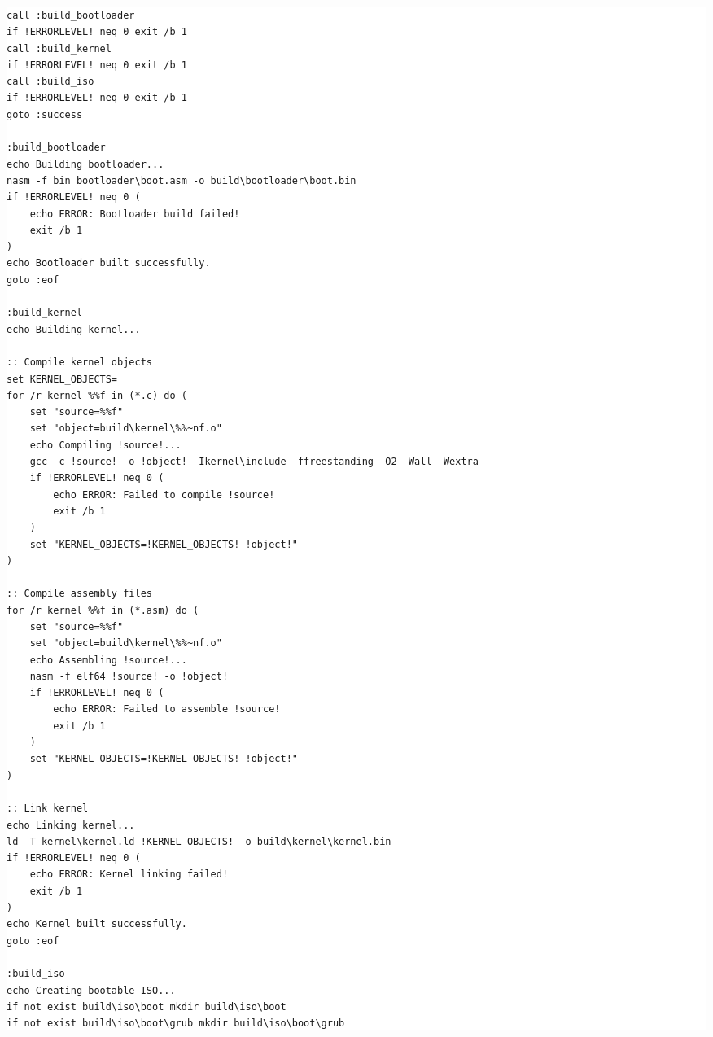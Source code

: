 ```batch
call :build_bootloader
if !ERRORLEVEL! neq 0 exit /b 1
call :build_kernel
if !ERRORLEVEL! neq 0 exit /b 1
call :build_iso
if !ERRORLEVEL! neq 0 exit /b 1
goto :success

:build_bootloader
echo Building bootloader...
nasm -f bin bootloader\boot.asm -o build\bootloader\boot.bin
if !ERRORLEVEL! neq 0 (
    echo ERROR: Bootloader build failed!
    exit /b 1
)
echo Bootloader built successfully.
goto :eof

:build_kernel
echo Building kernel...

:: Compile kernel objects
set KERNEL_OBJECTS=
for /r kernel %%f in (*.c) do (
    set "source=%%f"
    set "object=build\kernel\%%~nf.o"
    echo Compiling !source!...
    gcc -c !source! -o !object! -Ikernel\include -ffreestanding -O2 -Wall -Wextra
    if !ERRORLEVEL! neq 0 (
        echo ERROR: Failed to compile !source!
        exit /b 1
    )
    set "KERNEL_OBJECTS=!KERNEL_OBJECTS! !object!"
)

:: Compile assembly files
for /r kernel %%f in (*.asm) do (
    set "source=%%f"
    set "object=build\kernel\%%~nf.o"
    echo Assembling !source!...
    nasm -f elf64 !source! -o !object!
    if !ERRORLEVEL! neq 0 (
        echo ERROR: Failed to assemble !source!
        exit /b 1
    )
    set "KERNEL_OBJECTS=!KERNEL_OBJECTS! !object!"
)

:: Link kernel
echo Linking kernel...
ld -T kernel\kernel.ld !KERNEL_OBJECTS! -o build\kernel\kernel.bin
if !ERRORLEVEL! neq 0 (
    echo ERROR: Kernel linking failed!
    exit /b 1
)
echo Kernel built successfully.
goto :eof

:build_iso
echo Creating bootable ISO...
if not exist build\iso\boot mkdir build\iso\boot
if not exist build\iso\boot\grub mkdir build\iso\boot\grub

```
